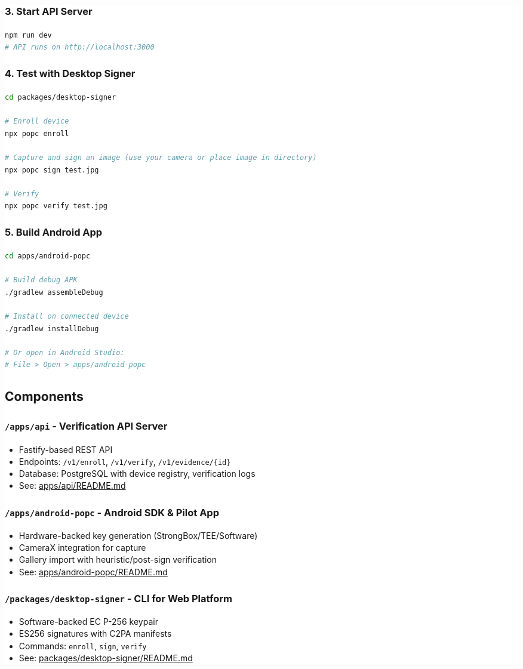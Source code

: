 ### 3. Start API Server

```bash
npm run dev
# API runs on http://localhost:3000
```

### 4. Test with Desktop Signer

```bash
cd packages/desktop-signer

# Enroll device
npx popc enroll

# Capture and sign an image (use your camera or place image in directory)
npx popc sign test.jpg

# Verify
npx popc verify test.jpg
```

### 5. Build Android App

```bash
cd apps/android-popc

# Build debug APK
./gradlew assembleDebug

# Install on connected device
./gradlew installDebug

# Or open in Android Studio:
# File > Open > apps/android-popc
```

## Components

### `/apps/api` - Verification API Server
- Fastify-based REST API
- Endpoints: `/v1/enroll`, `/v1/verify`, `/v1/evidence/{id}`
- Database: PostgreSQL with device registry, verification logs
- See: [apps/api/README.md](apps/api/README.md)

### `/apps/android-popc` - Android SDK & Pilot App
- Hardware-backed key generation (StrongBox/TEE/Software)
- CameraX integration for capture
- Gallery import with heuristic/post-sign verification
- See: [apps/android-popc/README.md](apps/android-popc/README.md)

### `/packages/desktop-signer` - CLI for Web Platform
- Software-backed EC P-256 keypair
- ES256 signatures with C2PA manifests
- Commands: `enroll`, `sign`, `verify`
- See: [packages/desktop-signer/README.md](packages/desktop-signer/README.md)

